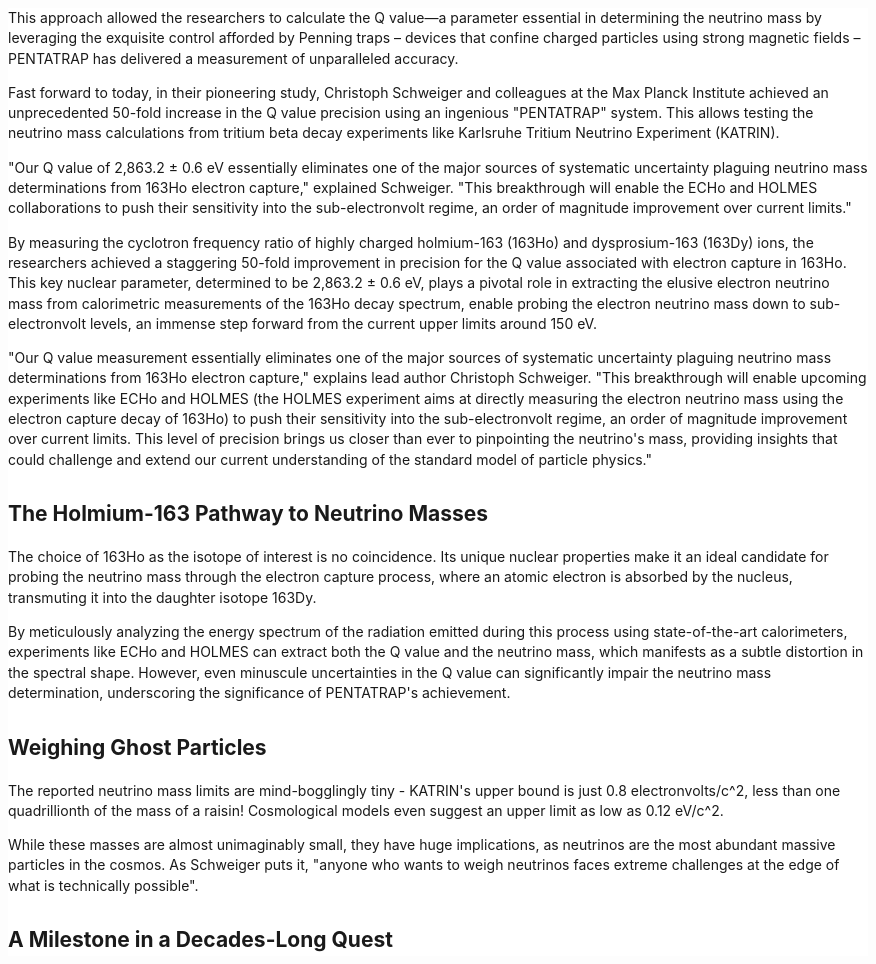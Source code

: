 This approach allowed the researchers to calculate the Q value—a parameter essential in determining the neutrino mass by leveraging the exquisite control afforded by Penning traps – devices that confine charged particles using strong magnetic fields – PENTATRAP has delivered a measurement of unparalleled accuracy.

Fast forward to today, in their pioneering study, Christoph Schweiger and colleagues at the Max Planck Institute achieved an unprecedented 50-fold increase in the Q value precision using an ingenious "PENTATRAP" system. This allows testing the neutrino mass calculations from tritium beta decay experiments like Karlsruhe Tritium Neutrino Experiment (KATRIN).

"Our Q value of 2,863.2 ± 0.6 eV essentially eliminates one of the major sources of systematic uncertainty plaguing neutrino mass determinations from 163Ho electron capture," explained Schweiger. "This breakthrough will enable the ECHo and HOLMES collaborations to push their sensitivity into the sub-electronvolt regime, an order of magnitude improvement over current limits."

By measuring the cyclotron frequency ratio of highly charged holmium-163 (163Ho) and dysprosium-163 (163Dy) ions, the researchers achieved a staggering 50-fold improvement in precision for the Q value associated with electron capture in 163Ho. This key nuclear parameter, determined to be 2,863.2 ± 0.6 eV, plays a pivotal role in extracting the elusive electron neutrino mass from calorimetric measurements of the 163Ho decay spectrum, enable probing the electron neutrino mass down to sub-electronvolt levels, an immense step forward from the current upper limits around 150 eV.

"Our Q value measurement essentially eliminates one of the major sources of systematic uncertainty plaguing neutrino mass determinations from 163Ho electron capture," explains lead author Christoph Schweiger. "This breakthrough will enable upcoming experiments like ECHo and HOLMES (the HOLMES experiment aims at directly measuring the electron neutrino mass using the electron capture decay of 163Ho) to push their sensitivity into the sub-electronvolt regime, an order of magnitude improvement over current limits. This level of precision brings us closer than ever to pinpointing the neutrino's mass, providing insights that could challenge and extend our current understanding of the standard model of particle physics."

## The Holmium-163 Pathway to Neutrino Masses

The choice of 163Ho as the isotope of interest is no coincidence. Its unique nuclear properties make it an ideal candidate for probing the neutrino mass through the electron capture process, where an atomic electron is absorbed by the nucleus, transmuting it into the daughter isotope 163Dy.

By meticulously analyzing the energy spectrum of the radiation emitted during this process using state-of-the-art calorimeters, experiments like ECHo and HOLMES can extract both the Q value and the neutrino mass, which manifests as a subtle distortion in the spectral shape. However, even minuscule uncertainties in the Q value can significantly impair the neutrino mass determination, underscoring the significance of PENTATRAP's achievement.

## Weighing Ghost Particles

The reported neutrino mass limits are mind-bogglingly tiny - KATRIN's upper bound is just 0.8 electronvolts/c^2, less than one quadrillionth of the mass of a raisin! Cosmological models even suggest an upper limit as low as 0.12 eV/c^2.

While these masses are almost unimaginably small, they have huge implications, as neutrinos are the most abundant massive particles in the cosmos. As Schweiger puts it, "anyone who wants to weigh neutrinos faces extreme challenges at the edge of what is technically possible".

## A Milestone in a Decades-Long Quest

